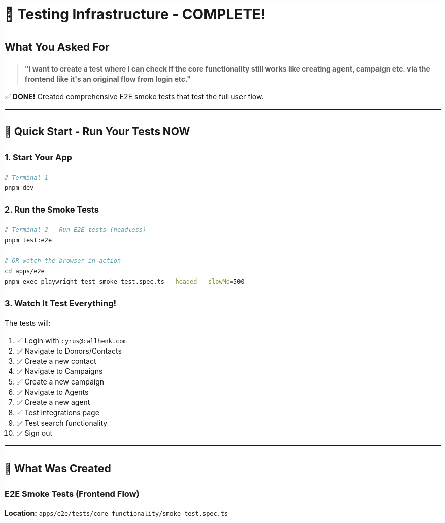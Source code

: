 # 🎉 Testing Infrastructure - COMPLETE!

## What You Asked For

> **"I want to create a test where I can check if the core functionality still works like creating agent, campaign etc. via the frontend like it's an original flow from login etc."**

✅ **DONE!** Created comprehensive E2E smoke tests that test the full user flow.

---

## 🚀 Quick Start - Run Your Tests NOW

### 1. Start Your App
```bash
# Terminal 1
pnpm dev
```

### 2. Run the Smoke Tests
```bash
# Terminal 2 - Run E2E tests (headless)
pnpm test:e2e

# OR watch the browser in action
cd apps/e2e
pnpm exec playwright test smoke-test.spec.ts --headed --slowMo=500
```

### 3. Watch It Test Everything!

The tests will:
1. ✅ Login with `cyrus@callhenk.com`
2. ✅ Navigate to Donors/Contacts
3. ✅ Create a new contact
4. ✅ Navigate to Campaigns
5. ✅ Create a new campaign
6. ✅ Navigate to Agents
7. ✅ Create a new agent
8. ✅ Test integrations page
9. ✅ Test search functionality
10. ✅ Sign out

---

## 📁 What Was Created

### E2E Smoke Tests (Frontend Flow)
**Location:** `apps/e2e/tests/core-functionality/smoke-test.spec.ts`
